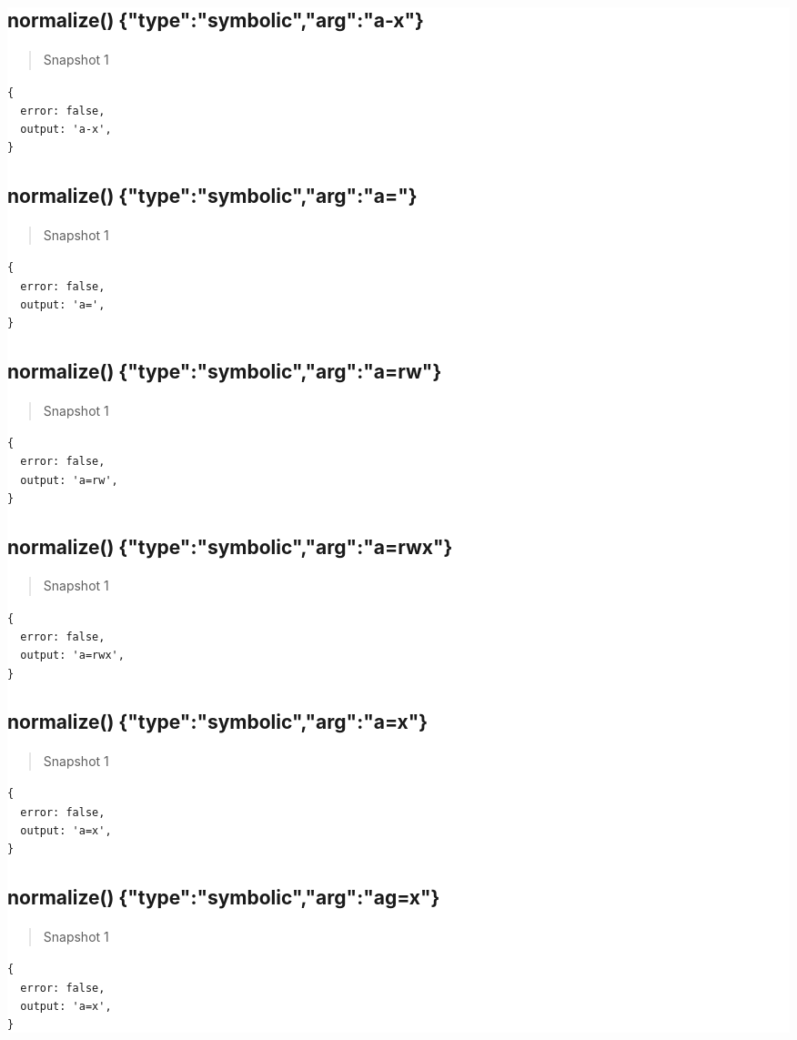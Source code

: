 ## normalize() {"type":"symbolic","arg":"a-x"}

> Snapshot 1

    {
      error: false,
      output: 'a-x',
    }

## normalize() {"type":"symbolic","arg":"a="}

> Snapshot 1

    {
      error: false,
      output: 'a=',
    }

## normalize() {"type":"symbolic","arg":"a=rw"}

> Snapshot 1

    {
      error: false,
      output: 'a=rw',
    }

## normalize() {"type":"symbolic","arg":"a=rwx"}

> Snapshot 1

    {
      error: false,
      output: 'a=rwx',
    }

## normalize() {"type":"symbolic","arg":"a=x"}

> Snapshot 1

    {
      error: false,
      output: 'a=x',
    }

## normalize() {"type":"symbolic","arg":"ag=x"}

> Snapshot 1

    {
      error: false,
      output: 'a=x',
    }
